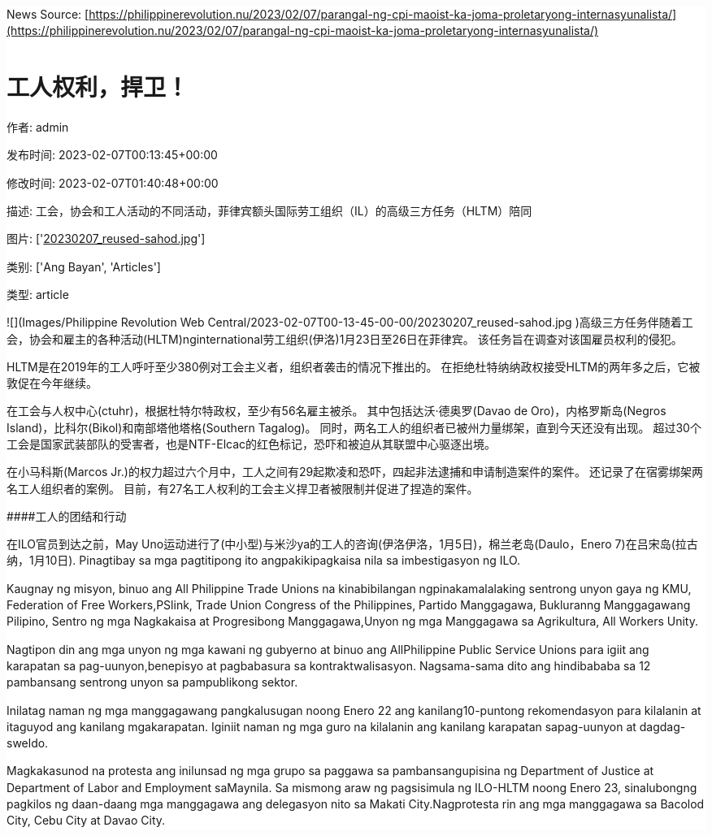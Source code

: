 News Source: [https://philippinerevolution.nu/2023/02/07/parangal-ng-cpi-maoist-ka-joma-proletaryong-internasyunalista/](https://philippinerevolution.nu/2023/02/07/parangal-ng-cpi-maoist-ka-joma-proletaryong-internasyunalista/)



# 工人权利，捍卫！

作者: admin

发布时间: 2023-02-07T00:13:45+00:00

修改时间: 2023-02-07T01:40:48+00:00

描述: 工会，协会和工人活动的不同活动，菲律宾额头国际劳工组织（IL）的高级三方任务（HLTM）陪同

图片: ['[20230207_reused-sahod.jpg](https://philippinerevolution.nu/wp-content/uploads/2023/02/20230207_reused-sahod.jpg)']

类别: ['Ang Bayan', 'Articles']

类型: article



![](Images/Philippine Revolution Web Central/2023-02-07T00-13-45-00-00/20230207_reused-sahod.jpg )高级三方任务伴随着工会，协会和雇主的各种活动(HLTM)nginternational劳工组织(伊洛)1月23日至26日在菲律宾。 该任务旨在调查对该国雇员权利的侵犯。

HLTM是在2019年的工人呼吁至少380例对工会主义者，组织者袭击的情况下推出的。 在拒绝杜特纳纳政权接受HLTM的两年多之后，它被敦促在今年继续。

在工会与人权中心(ctuhr)，根据杜特尔特政权，至少有56名雇主被杀。 其中包括达沃·德奥罗(Davao de Oro)，内格罗斯岛(Negros Island)，比科尔(Bikol)和南部塔他塔格(Southern Tagalog)。 同时，两名工人的组织者已被州力量绑架，直到今天还没有出现。 超过30个工会是国家武装部队的受害者，也是NTF-Elcac的红色标记，恐吓和被迫从其联盟中心驱逐出境。

在小马科斯(Marcos Jr.)的权力超过六个月中，工人之间有29起欺凌和恐吓，四起非法逮捕和申请制造案件的案件。 还记录了在宿雾绑架两名工人组织者的案例。 目前，有27名工人权利的工会主义捍卫者被限制并促进了捏造的案件。

####工人的团结和行动

在ILO官员到达之前，May Uno运动进行了(中小型)与米沙ya的工人的咨询(伊洛伊洛，1月5日)，棉兰老岛(Daulo，Enero 7)在吕宋岛(拉古纳，1月10日). Pinagtibay sa mga pagtitipong ito angpakikipagkaisa nila sa imbestigasyon ng ILO.

Kaugnay ng misyon, binuo ang All Philippine Trade Unions na kinabibilangan ngpinakamalalaking sentrong unyon gaya ng KMU, Federation of Free Workers,PSlink, Trade Union Congress of the Philippines, Partido Manggagawa, Bukluranng Manggagawang Pilipino, Sentro ng mga Nagkakaisa at Progresibong Manggagawa,Unyon ng mga Manggagawa sa Agrikultura, All Workers Unity.

Nagtipon din ang mga unyon ng mga kawani ng gubyerno at binuo ang AllPhilippine Public Service Unions para igiit ang karapatan sa pag-uunyon,benepisyo at pagbabasura sa kontraktwalisasyon. Nagsama-sama dito ang hindibababa sa 12 pambansang sentrong unyon sa pampublikong sektor.

Inilatag naman ng mga manggagawang pangkalusugan noong Enero 22 ang kanilang10-puntong rekomendasyon para kilalanin at itaguyod ang kanilang mgakarapatan. Iginiit naman ng mga guro na kilalanin ang kanilang karapatan sapag-uunyon at dagdag-sweldo.

Magkakasunod na protesta ang inilunsad ng mga grupo sa paggawa sa pambansangupisina ng Department of Justice at Department of Labor and Employment saMaynila. Sa mismong araw ng pagsisimula ng ILO-HLTM noong Enero 23, sinalubongng pagkilos ng daan-daang mga manggagawa ang delegasyon nito sa Makati City.Nagprotesta rin ang mga manggagawa sa Bacolod City, Cebu City at Davao City.
